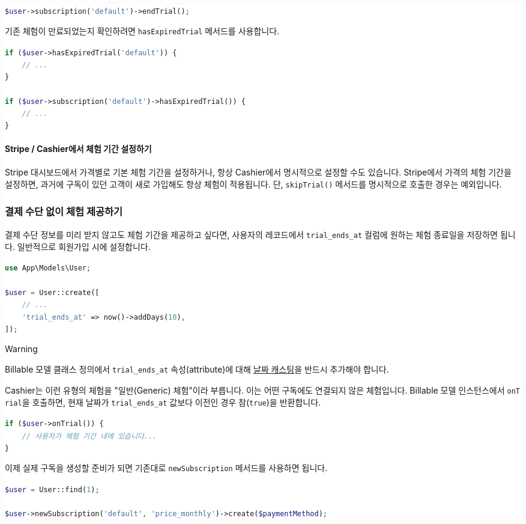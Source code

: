 ```php
$user->subscription('default')->endTrial();
```

기존 체험이 만료되었는지 확인하려면 `hasExpiredTrial` 메서드를 사용합니다.

```php
if ($user->hasExpiredTrial('default')) {
    // ...
}

if ($user->subscription('default')->hasExpiredTrial()) {
    // ...
}
```

<a name="defining-trial-days-in-stripe-cashier"></a>
#### Stripe / Cashier에서 체험 기간 설정하기

Stripe 대시보드에서 가격별로 기본 체험 기간을 설정하거나, 항상 Cashier에서 명시적으로 설정할 수도 있습니다. Stripe에서 가격의 체험 기간을 설정하면, 과거에 구독이 있던 고객이 새로 가입해도 항상 체험이 적용됩니다. 단, `skipTrial()` 메서드를 명시적으로 호출한 경우는 예외입니다.

<a name="without-payment-method-up-front"></a>
### 결제 수단 없이 체험 제공하기

결제 수단 정보를 미리 받지 않고도 체험 기간을 제공하고 싶다면, 사용자의 레코드에서 `trial_ends_at` 컬럼에 원하는 체험 종료일을 저장하면 됩니다. 일반적으로 회원가입 시에 설정합니다.

```php
use App\Models\User;

$user = User::create([
    // ...
    'trial_ends_at' => now()->addDays(10),
]);
```

> [!WARNING]
> Billable 모델 클래스 정의에서 `trial_ends_at` 속성(attribute)에 대해 [날짜 캐스팅](/docs/12.x/eloquent-mutators#date-casting)을 반드시 추가해야 합니다.

Cashier는 이런 유형의 체험을 "일반(Generic) 체험"이라 부릅니다. 이는 어떤 구독에도 연결되지 않은 체험입니다. Billable 모델 인스턴스에서 `onTrial`을 호출하면, 현재 날짜가 `trial_ends_at` 값보다 이전인 경우 참(`true`)을 반환합니다.

```php
if ($user->onTrial()) {
    // 사용자가 체험 기간 내에 있습니다...
}
```

이제 실제 구독을 생성할 준비가 되면 기존대로 `newSubscription` 메서드를 사용하면 됩니다.

```php
$user = User::find(1);

$user->newSubscription('default', 'price_monthly')->create($paymentMethod);
```
